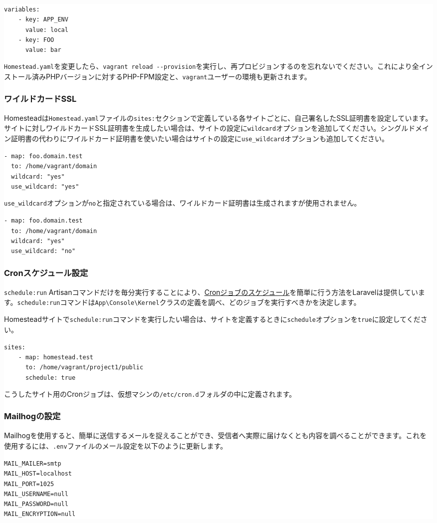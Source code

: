     variables:
        - key: APP_ENV
          value: local
        - key: FOO
          value: bar

`Homestead.yaml`を変更したら、`vagrant reload --provision`を実行し、再プロビジョンするのを忘れないでください。これにより全インストール済みPHPバージョンに対するPHP-FPM設定と、`vagrant`ユーザーの環境も更新されます。

<a name="wildcard-ssl"></a>
### ワイルドカードSSL

Homesteadは`Homestead.yaml`ファイルの`sites:`セクションで定義している各サイトごとに、自己署名したSSL証明書を設定しています。サイトに対しワイルドカードSSL証明書を生成したい場合は、サイトの設定に`wildcard`オプションを追加してください。シングルドメイン証明書の代わりにワイルドカード証明書を使いたい場合はサイトの設定に`use_wildcard`オプションも追加してください。

    - map: foo.domain.test
      to: /home/vagrant/domain
      wildcard: "yes"
      use_wildcard: "yes"

`use_wildcard`オプションが`no`と指定されている場合は、ワイルドカード証明書は生成されますが使用されません。

    - map: foo.domain.test
      to: /home/vagrant/domain
      wildcard: "yes"
      use_wildcard: "no"

<a name="configuring-cron-schedules"></a>
### Cronスケジュール設定

`schedule:run` Artisanコマンドだけを毎分実行することにより、[Cronジョブのスケジュール](/docs/{{version}}/scheduling)を簡単に行う方法をLaravelは提供しています。`schedule:run`コマンドは`App\Console\Kernel`クラスの定義を調べ、どのジョブを実行すべきかを決定します。

Homesteadサイトで`schedule:run`コマンドを実行したい場合は、サイトを定義するときに`schedule`オプションを`true`に設定してください。

    sites:
        - map: homestead.test
          to: /home/vagrant/project1/public
          schedule: true

こうしたサイト用のCronジョブは、仮想マシンの`/etc/cron.d`フォルダの中に定義されます。

<a name="configuring-mailhog"></a>
### Mailhogの設定

Mailhogを使用すると、簡単に送信するメールを捉えることができ、受信者へ実際に届けなくとも内容を調べることができます。これを使用するには、`.env`ファイルのメール設定を以下のように更新します。

    MAIL_MAILER=smtp
    MAIL_HOST=localhost
    MAIL_PORT=1025
    MAIL_USERNAME=null
    MAIL_PASSWORD=null
    MAIL_ENCRYPTION=null
